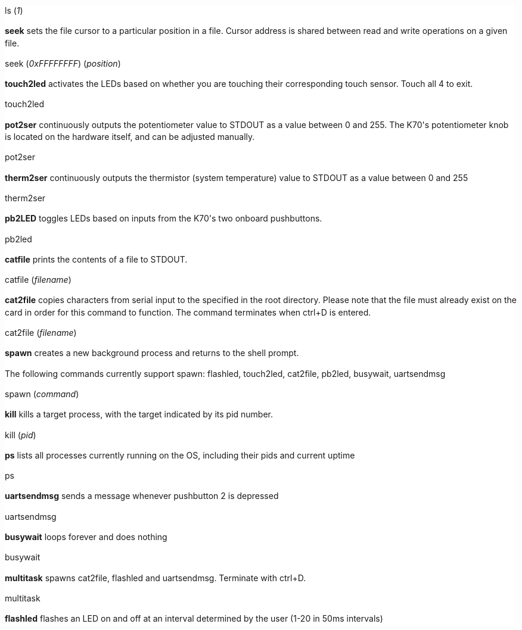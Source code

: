 ls (*1*)

**seek** sets the file cursor to a particular position in a file. Cursor address is shared between read and write operations on a given file.

seek (*0xFFFFFFFF*) (*position*)

**touch2led** activates the LEDs based on whether you are touching their corresponding touch sensor. Touch all 4 to exit.

touch2led

**pot2ser** continuously outputs the potentiometer value to STDOUT as a value between 0 and 255. The K70's potentiometer knob is located on the hardware itself, and can be adjusted manually.

pot2ser

**therm2ser** continuously outputs the thermistor (system temperature) value to STDOUT as a value between 0 and 255

therm2ser

**pb2LED** toggles LEDs based on inputs from the K70's two onboard pushbuttons.

pb2led

**catfile** prints the contents of a file to STDOUT.

catfile (*filename*)

**cat2file** copies characters from serial input to the specified <file> in the root directory. Please note that the file must already exist on the card in order for this command to function. The command terminates when ctrl+D is entered.

cat2file (*filename*)

**spawn** creates a new background process and returns to the shell prompt. 

The following commands currently support spawn: flashled, touch2led, cat2file, pb2led, 
busywait, uartsendmsg

spawn (*command*)

**kill** kills a target process, with the target indicated by its pid number.

kill (*pid*)

**ps** lists all processes currently running on the OS, including their pids and current uptime

ps

**uartsendmsg** sends a message whenever pushbutton 2 is depressed

uartsendmsg

**busywait** loops forever and does nothing

busywait

**multitask** spawns cat2file, flashled and uartsendmsg. Terminate with ctrl+D.

multitask

**flashled** flashes an LED on and off at an interval determined by the user (1-20 in 50ms intervals)
